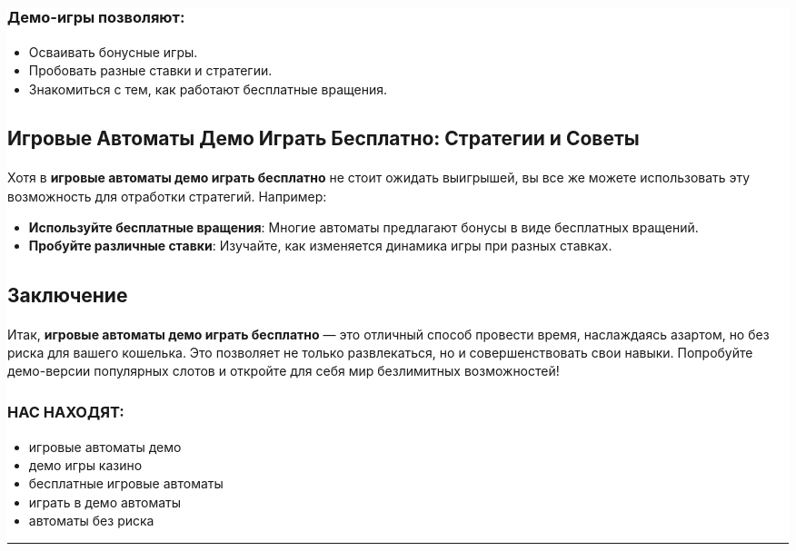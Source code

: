 ### Демо-игры позволяют:
- Осваивать бонусные игры.
- Пробовать разные ставки и стратегии.
- Знакомиться с тем, как работают бесплатные вращения.

## **Игровые Автоматы Демо Играть Бесплатно: Стратегии и Советы**

Хотя в **игровые автоматы демо играть бесплатно** не стоит ожидать выигрышей, вы все же можете использовать эту возможность для отработки стратегий. Например:
- **Используйте бесплатные вращения**: Многие автоматы предлагают бонусы в виде бесплатных вращений.
- **Пробуйте различные ставки**: Изучайте, как изменяется динамика игры при разных ставках.

## **Заключение**

Итак, **игровые автоматы демо играть бесплатно** — это отличный способ провести время, наслаждаясь азартом, но без риска для вашего кошелька. Это позволяет не только развлекаться, но и совершенствовать свои навыки. Попробуйте демо-версии популярных слотов и откройте для себя мир безлимитных возможностей!

### НАС НАХОДЯТ:
- игровые автоматы демо
- демо игры казино
- бесплатные игровые автоматы
- играть в демо автоматы
- автоматы без риска

---

